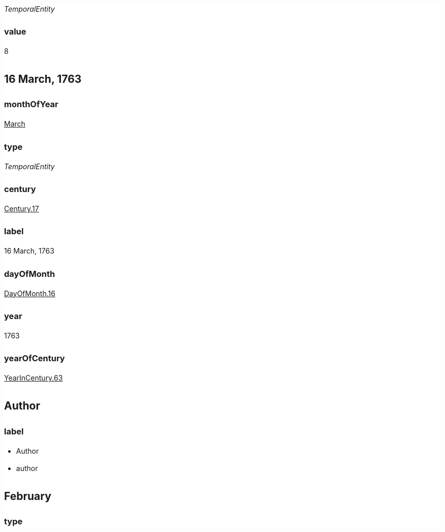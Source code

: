 *TemporalEntity*

### value


8

## 16 March, 1763

### monthOfYear


[March](#March)

### type


*TemporalEntity*

### century


[Century.17](#Century.17)

### label


16 March, 1763

### dayOfMonth


[DayOfMonth.16](#DayOfMonth.16)

### year


1763

### yearOfCentury


[YearInCentury.63](#YearInCentury.63)

## Author

### label

 - Author

 - author

## February

### type
